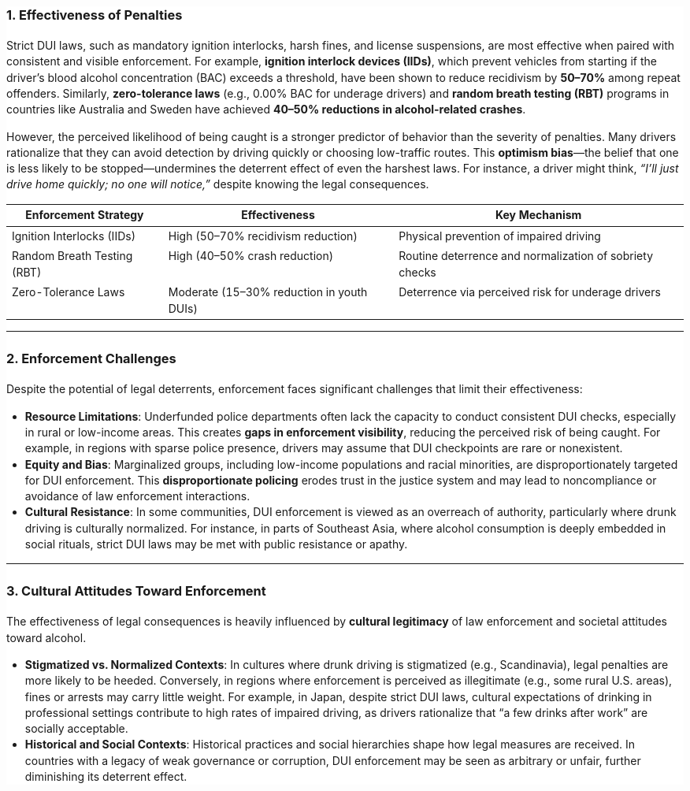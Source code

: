 
### **1. Effectiveness of Penalties**  
Strict DUI laws, such as mandatory ignition interlocks, harsh fines, and license suspensions, are most effective when paired with consistent and visible enforcement. For example, **ignition interlock devices (IIDs)**, which prevent vehicles from starting if the driver’s blood alcohol concentration (BAC) exceeds a threshold, have been shown to reduce recidivism by **50–70%** among repeat offenders. Similarly, **zero-tolerance laws** (e.g., 0.00% BAC for underage drivers) and **random breath testing (RBT)** programs in countries like Australia and Sweden have achieved **40–50% reductions in alcohol-related crashes**.  

However, the perceived likelihood of being caught is a stronger predictor of behavior than the severity of penalties. Many drivers rationalize that they can avoid detection by driving quickly or choosing low-traffic routes. This **optimism bias**—the belief that one is less likely to be stopped—undermines the deterrent effect of even the harshest laws. For instance, a driver might think, *“I’ll just drive home quickly; no one will notice,”* despite knowing the legal consequences.  

| **Enforcement Strategy** | **Effectiveness** | **Key Mechanism** |  
|--------------------------|-------------------|-------------------|  
| Ignition Interlocks (IIDs) | High (50–70% recidivism reduction) | Physical prevention of impaired driving |  
| Random Breath Testing (RBT) | High (40–50% crash reduction) | Routine deterrence and normalization of sobriety checks |  
| Zero-Tolerance Laws | Moderate (15–30% reduction in youth DUIs) | Deterrence via perceived risk for underage drivers |  

---

### **2. Enforcement Challenges**  
Despite the potential of legal deterrents, enforcement faces significant challenges that limit their effectiveness:  

- **Resource Limitations**: Underfunded police departments often lack the capacity to conduct consistent DUI checks, especially in rural or low-income areas. This creates **gaps in enforcement visibility**, reducing the perceived risk of being caught. For example, in regions with sparse police presence, drivers may assume that DUI checkpoints are rare or nonexistent.  
- **Equity and Bias**: Marginalized groups, including low-income populations and racial minorities, are disproportionately targeted for DUI enforcement. This **disproportionate policing** erodes trust in the justice system and may lead to noncompliance or avoidance of law enforcement interactions.  
- **Cultural Resistance**: In some communities, DUI enforcement is viewed as an overreach of authority, particularly where drunk driving is culturally normalized. For instance, in parts of Southeast Asia, where alcohol consumption is deeply embedded in social rituals, strict DUI laws may be met with public resistance or apathy.  

---

### **3. Cultural Attitudes Toward Enforcement**  
The effectiveness of legal consequences is heavily influenced by **cultural legitimacy** of law enforcement and societal attitudes toward alcohol.  

- **Stigmatized vs. Normalized Contexts**: In cultures where drunk driving is stigmatized (e.g., Scandinavia), legal penalties are more likely to be heeded. Conversely, in regions where enforcement is perceived as illegitimate (e.g., some rural U.S. areas), fines or arrests may carry little weight. For example, in Japan, despite strict DUI laws, cultural expectations of drinking in professional settings contribute to high rates of impaired driving, as drivers rationalize that “a few drinks after work” are socially acceptable.  
- **Historical and Social Contexts**: Historical practices and social hierarchies shape how legal measures are received. In countries with a legacy of weak governance or corruption, DUI enforcement may be seen as arbitrary or unfair, further diminishing its deterrent effect.  
